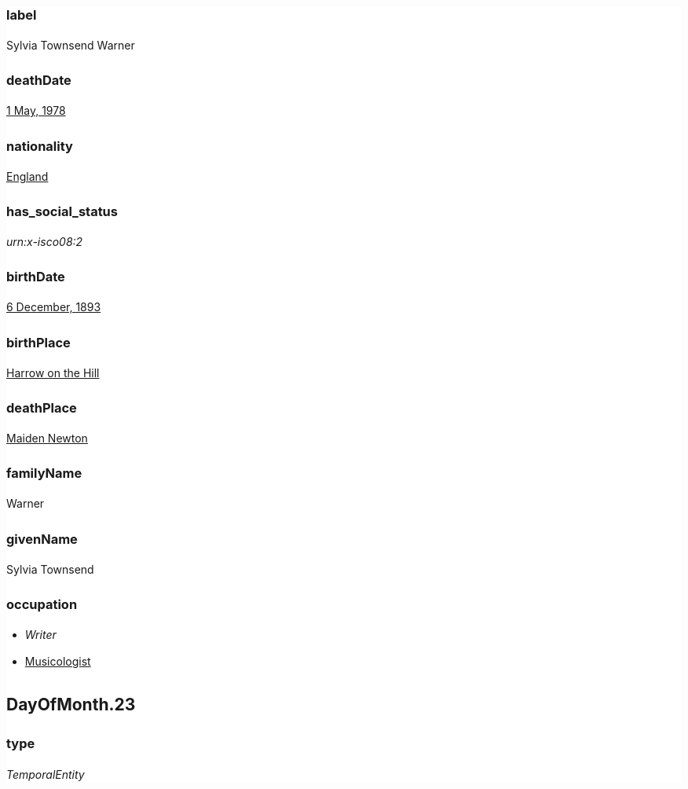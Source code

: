 ### label


Sylvia Townsend Warner

### deathDate


[1 May, 1978](#1-May-1978)

### nationality


[England](#England)

### has_social_status


*urn:x-isco08:2*

### birthDate


[6 December, 1893](#6-December-1893)

### birthPlace


[Harrow on the Hill](#Harrow-on-the-Hill)

### deathPlace


[Maiden Newton](#Maiden-Newton)

### familyName


Warner

### givenName


Sylvia Townsend

### occupation

 - *Writer*

 - [Musicologist](#Musicologist)

## DayOfMonth.23

### type


*TemporalEntity*
